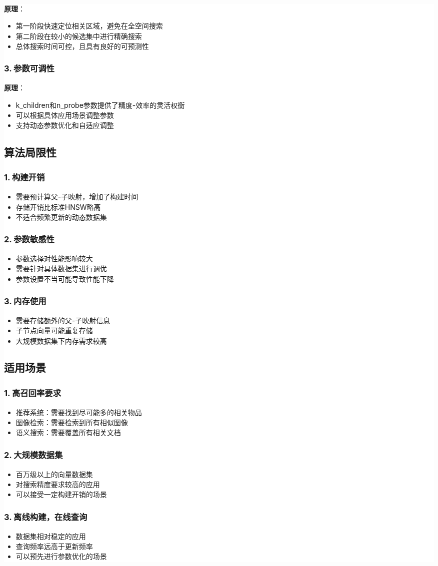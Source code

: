 **原理**：
- 第一阶段快速定位相关区域，避免在全空间搜索
- 第二阶段在较小的候选集中进行精确搜索
- 总体搜索时间可控，且具有良好的可预测性

### 3. 参数可调性

**原理**：
- k_children和n_probe参数提供了精度-效率的灵活权衡
- 可以根据具体应用场景调整参数
- 支持动态参数优化和自适应调整

## 算法局限性

### 1. 构建开销

- 需要预计算父-子映射，增加了构建时间
- 存储开销比标准HNSW略高
- 不适合频繁更新的动态数据集

### 2. 参数敏感性

- 参数选择对性能影响较大
- 需要针对具体数据集进行调优
- 参数设置不当可能导致性能下降

### 3. 内存使用

- 需要存储额外的父-子映射信息
- 子节点向量可能重复存储
- 大规模数据集下内存需求较高

## 适用场景

### 1. 高召回率要求

- 推荐系统：需要找到尽可能多的相关物品
- 图像检索：需要检索到所有相似图像
- 语义搜索：需要覆盖所有相关文档

### 2. 大规模数据集

- 百万级以上的向量数据集
- 对搜索精度要求较高的应用
- 可以接受一定构建开销的场景

### 3. 离线构建，在线查询

- 数据集相对稳定的应用
- 查询频率远高于更新频率
- 可以预先进行参数优化的场景
